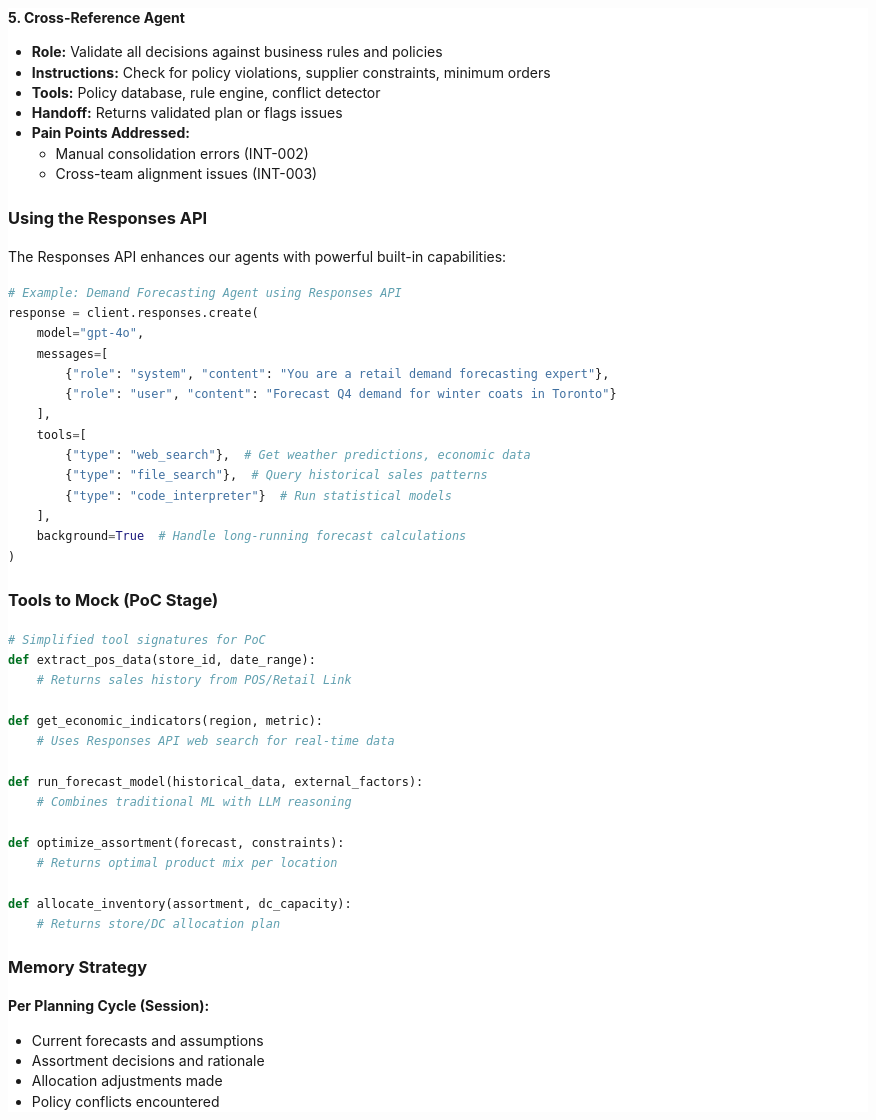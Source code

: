 **5. Cross-Reference Agent**
- **Role:** Validate all decisions against business rules and policies
- **Instructions:** Check for policy violations, supplier constraints, minimum orders
- **Tools:** Policy database, rule engine, conflict detector
- **Handoff:** Returns validated plan or flags issues
- **Pain Points Addressed:**
  - Manual consolidation errors (INT-002)
  - Cross-team alignment issues (INT-003)

### Using the Responses API

The Responses API enhances our agents with powerful built-in capabilities:

```python
# Example: Demand Forecasting Agent using Responses API
response = client.responses.create(
    model="gpt-4o",
    messages=[
        {"role": "system", "content": "You are a retail demand forecasting expert"},
        {"role": "user", "content": "Forecast Q4 demand for winter coats in Toronto"}
    ],
    tools=[
        {"type": "web_search"},  # Get weather predictions, economic data
        {"type": "file_search"},  # Query historical sales patterns
        {"type": "code_interpreter"}  # Run statistical models
    ],
    background=True  # Handle long-running forecast calculations
)
```

### Tools to Mock (PoC Stage)

```python
# Simplified tool signatures for PoC
def extract_pos_data(store_id, date_range):
    # Returns sales history from POS/Retail Link

def get_economic_indicators(region, metric):
    # Uses Responses API web search for real-time data

def run_forecast_model(historical_data, external_factors):
    # Combines traditional ML with LLM reasoning

def optimize_assortment(forecast, constraints):
    # Returns optimal product mix per location

def allocate_inventory(assortment, dc_capacity):
    # Returns store/DC allocation plan
```

### Memory Strategy

**Per Planning Cycle (Session):**
- Current forecasts and assumptions
- Assortment decisions and rationale
- Allocation adjustments made
- Policy conflicts encountered
